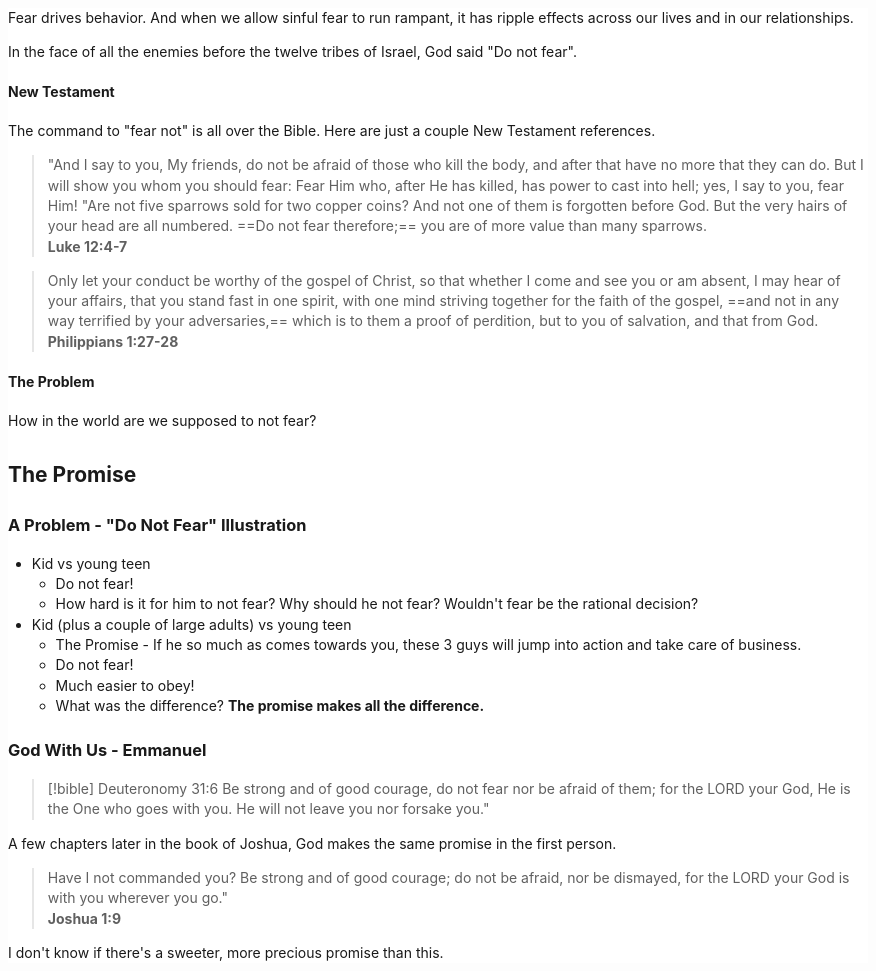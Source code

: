 Fear drives behavior. And when we allow sinful fear to run rampant, it has ripple effects across our lives and in our relationships. 

In the face of all the enemies before the twelve tribes of Israel, God said "Do not fear". 

#### New Testament 

The command to "fear not" is all over the Bible.  Here are just a couple New Testament references. 

> "And I say to you, My friends, do not be afraid of those who kill the body, and after that have no more that they can do. But I will show you whom you should fear: Fear Him who, after He has killed, has power to cast into hell; yes, I say to you, fear Him! "Are not five sparrows sold for two copper coins? And not one of them is forgotten before God. But the very hairs of your head are all numbered. ==Do not fear therefore;== you are of more value than many sparrows.   
> **Luke 12:4-7**

> Only let your conduct be worthy of the gospel of Christ, so that whether I come and see you or am absent, I may hear of your affairs, that you stand fast in one spirit, with one mind striving together for the faith of the gospel, ==and not in any way terrified by your adversaries,== which is to them a proof of perdition, but to you of salvation, and that from God.   
> **Philippians 1:27-28**

#### The Problem

How in the world are we supposed to not fear?

## The Promise

### A Problem - "Do Not Fear" Illustration

* Kid vs young teen 
    * Do not fear!
    * How hard is it for him to not fear? Why should he not fear? Wouldn't fear be the rational decision? 
* Kid (plus a couple of large adults) vs young teen
    * The Promise - If he so much as comes towards you, these 3 guys will jump into action and take care of business. 
    * Do not fear!
    * Much easier to obey! 
    * What was the difference?  **The promise makes all the difference.**

### God With Us - Emmanuel

> [!bible]  Deuteronomy 31:6
> Be strong and of good courage, do not fear nor be afraid of them; for the LORD your God, He is the One who goes with you. He will not leave you nor forsake you."   

A few chapters later in the book of Joshua, God makes the same promise in the first person. 

> Have I not commanded you? Be strong and of good courage; do not be afraid, nor be dismayed, for the LORD your God is with you wherever you go."   
> **Joshua 1:9**

I don't know if there's a sweeter, more precious promise than this.
